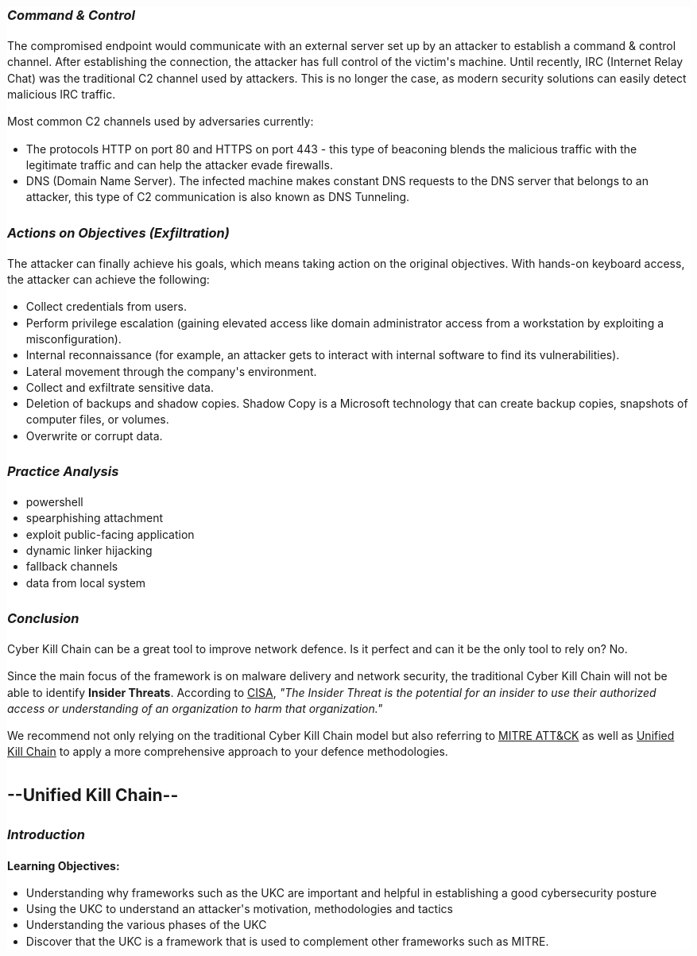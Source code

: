 ### _**Command & Control**_
The compromised endpoint would communicate with an external server set up by an attacker to establish a command & control channel. After establishing the connection,  the attacker has full control of the victim's machine. Until recently, IRC (Internet Relay Chat) was the traditional C2 channel used by attackers. This is no longer the case, as modern security solutions can easily detect malicious IRC traffic.

Most common C2 channels used by adversaries currently:
- The protocols HTTP on port 80 and HTTPS on port 443 - this type of beaconing blends the malicious traffic with the legitimate traffic and can help the attacker evade firewalls.   
- DNS (Domain Name Server). The infected machine makes constant DNS requests to the DNS server that belongs to an attacker, this type of C2 communication is also known as DNS Tunneling.

### _**Actions on Objectives (Exfiltration)**_
The attacker can finally achieve his goals, which means taking action on the original objectives. With hands-on keyboard access, the attacker can achieve the following: 
- Collect credentials from users.
- Perform privilege escalation (gaining elevated access like domain administrator access from a workstation by exploiting a misconfiguration).
- Internal reconnaissance (for example, an attacker gets to interact with internal software to find its vulnerabilities).
- Lateral movement through the company's environment.
- Collect and exfiltrate sensitive data.
- Deletion of backups and shadow copies. Shadow Copy is a Microsoft technology that can create backup copies, snapshots of computer files, or volumes. 
- Overwrite or corrupt data.

### _**Practice Analysis**_
- powershell
- spearphishing attachment
- exploit public-facing application
- dynamic linker hijacking
- fallback channels
- data from local system

### _**Conclusion**_
Cyber Kill Chain can be a great tool to improve network defence. Is it perfect and can it be the only tool to rely on? No. 

Since the main focus of the framework is on malware delivery and network security, the traditional Cyber Kill Chain will not be able to identify **Insider Threats**. According to [CISA](https://www.cisa.gov/defining-insider-threats), _"The Insider Threat is the potential for an insider to use their authorized access or understanding of an organization to harm that organization."_

We recommend not only relying on the traditional Cyber Kill Chain model but also referring to [MITRE ATT&CK](https://attack.mitre.org/) as well as [Unified Kill Chain](https://unifiedkillchain.com/) to apply a more comprehensive approach to your defence methodologies.

## **--Unified Kill Chain--**

### _**Introduction**_
**Learning Objectives:**
- Understanding why frameworks such as the UKC are important and helpful in establishing a good cybersecurity posture
- Using the UKC to understand an attacker's motivation, methodologies and tactics
- Understanding the various phases of the UKC
- Discover that the UKC is a framework that is used to complement other frameworks such as MITRE.

